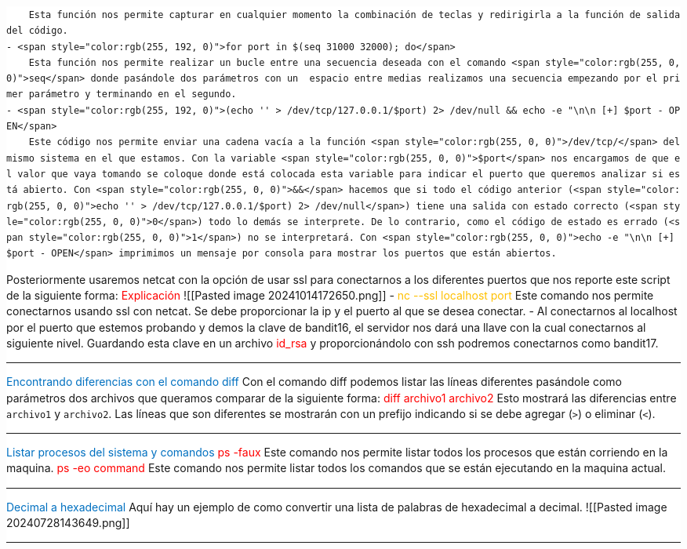 		Esta función nos permite capturar en cualquier momento la combinación de teclas y redirigirla a la función de salida del código. 
	- <span style="color:rgb(255, 192, 0)">for port in $(seq 31000 32000); do</span>
		Esta función nos permite realizar un bucle entre una secuencia deseada con el comando <span style="color:rgb(255, 0, 0)">seq</span> donde pasándole dos parámetros con un  espacio entre medias realizamos una secuencia empezando por el primer parámetro y terminando en el segundo. 
	- <span style="color:rgb(255, 192, 0)">(echo '' > /dev/tcp/127.0.0.1/$port) 2> /dev/null && echo -e "\n\n [+] $port - OPEN</span>
		Este código nos permite enviar una cadena vacía a la función <span style="color:rgb(255, 0, 0)">/dev/tcp/</span> del mismo sistema en el que estamos. Con la variable <span style="color:rgb(255, 0, 0)">$port</span> nos encargamos de que el valor que vaya tomando se coloque donde está colocada esta variable para indicar el puerto que queremos analizar si está abierto. Con <span style="color:rgb(255, 0, 0)">&&</span> hacemos que si todo el código anterior (<span style="color:rgb(255, 0, 0)">echo '' > /dev/tcp/127.0.0.1/$port) 2> /dev/null</span>) tiene una salida con estado correcto (<span style="color:rgb(255, 0, 0)">0</span>) todo lo demás se interprete. De lo contrario, como el código de estado es errado (<span style="color:rgb(255, 0, 0)">1</span>) no se interpretará. Con <span style="color:rgb(255, 0, 0)">echo -e "\n\n [+] $port - OPEN</span> imprimimos un mensaje por consola para mostrar los puertos que están abiertos.
Posteriormente usaremos netcat con la opción de usar ssl para conectarnos a los diferentes puertos que nos reporte este script de la siguiente forma: 
<span style="color:rgb(255, 0, 0)">Explicación</span>
	![[Pasted image 20241014172650.png]]
	- <span style="color:rgb(255, 192, 0)">nc --ssl localhost port</span>
	Este comando nos permite conectarnos usando ssl con netcat. Se debe proporcionar la ip y el puerto al que se desea conectar. 
	- Al conectarnos al localhost por el puerto que estemos probando y demos la clave de bandit16, el servidor nos dará una llave con la cual conectarnos al siguiente nivel. Guardando esta clave en un archivo <span style="color:rgb(255, 0, 0)">id_rsa</span> y proporcionándolo con ssh podremos conectarnos como bandit17.

---
<span style="color:rgb(0, 112, 192)">Encontrando diferencias con el comando diff</span>
	Con el comando diff podemos listar las líneas diferentes pasándole como parámetros dos archivos que queramos comparar de la siguiente forma:
	<span style="color:rgb(255, 0, 0)">diff archivo1 archivo2</span> Esto mostrará las diferencias entre `archivo1` y `archivo2`. Las líneas que son diferentes se mostrarán con un prefijo indicando si se debe agregar (`>`) o eliminar (`<`).

---
<span style="color:rgb(0, 112, 192)">Listar procesos del sistema y comandos</span>
<span style="color:rgb(255, 0, 0)">ps -faux</span> Este comando nos permite listar todos los procesos que están corriendo en la maquina.
<span style="color:rgb(255, 0, 0)">ps -eo command</span> Este comando nos permite listar todos los comandos que se están ejecutando en la maquina actual.

---
<span style="color:rgb(0, 112, 192)">Decimal a hexadecimal</span>
Aquí hay un ejemplo de como convertir una lista de palabras de hexadecimal a decimal.
![[Pasted image 20240728143649.png]]

---
